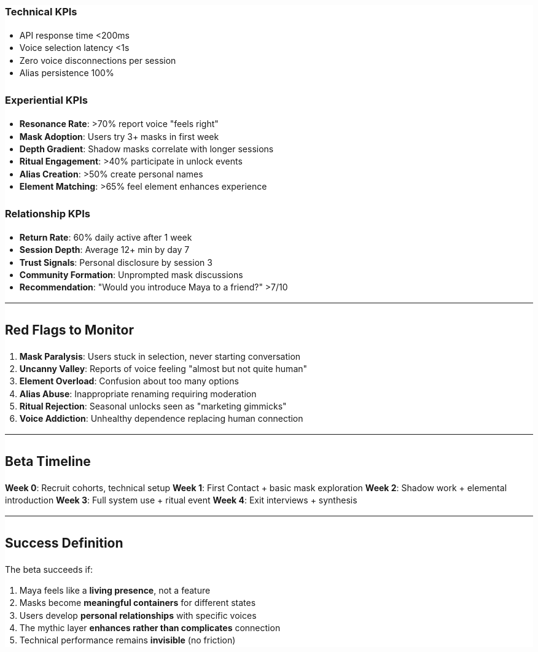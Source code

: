 ### Technical KPIs
- API response time <200ms
- Voice selection latency <1s
- Zero voice disconnections per session
- Alias persistence 100%

### Experiential KPIs
- **Resonance Rate**: >70% report voice "feels right"
- **Mask Adoption**: Users try 3+ masks in first week
- **Depth Gradient**: Shadow masks correlate with longer sessions
- **Ritual Engagement**: >40% participate in unlock events
- **Alias Creation**: >50% create personal names
- **Element Matching**: >65% feel element enhances experience

### Relationship KPIs
- **Return Rate**: 60% daily active after 1 week
- **Session Depth**: Average 12+ min by day 7
- **Trust Signals**: Personal disclosure by session 3
- **Community Formation**: Unprompted mask discussions
- **Recommendation**: "Would you introduce Maya to a friend?" >7/10

---

## Red Flags to Monitor

1. **Mask Paralysis**: Users stuck in selection, never starting conversation
2. **Uncanny Valley**: Reports of voice feeling "almost but not quite human"
3. **Element Overload**: Confusion about too many options
4. **Alias Abuse**: Inappropriate renaming requiring moderation
5. **Ritual Rejection**: Seasonal unlocks seen as "marketing gimmicks"
6. **Voice Addiction**: Unhealthy dependence replacing human connection

---

## Beta Timeline

**Week 0**: Recruit cohorts, technical setup
**Week 1**: First Contact + basic mask exploration
**Week 2**: Shadow work + elemental introduction
**Week 3**: Full system use + ritual event
**Week 4**: Exit interviews + synthesis

---

## Success Definition

The beta succeeds if:
1. Maya feels like a **living presence**, not a feature
2. Masks become **meaningful containers** for different states
3. Users develop **personal relationships** with specific voices
4. The mythic layer **enhances rather than complicates** connection
5. Technical performance remains **invisible** (no friction)

